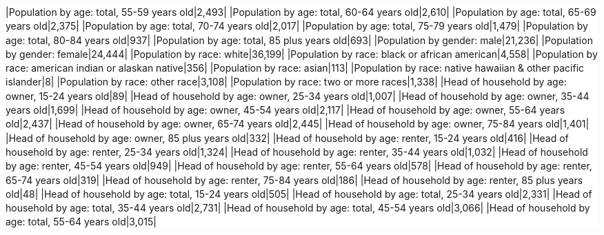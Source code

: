 |Population by age: total, 55-59 years old|2,493|
|Population by age: total, 60-64 years old|2,610|
|Population by age: total, 65-69 years old|2,375|
|Population by age: total, 70-74 years old|2,017|
|Population by age: total, 75-79 years old|1,479|
|Population by age: total, 80-84 years old|937|
|Population by age: total, 85 plus years old|693|
|Population by gender: male|21,236|
|Population by gender: female|24,444|
|Population by race: white|36,199|
|Population by race: black or african american|4,558|
|Population by race: american indian or alaskan native|356|
|Population by race: asian|113|
|Population by race: native hawaiian & other pacific islander|8|
|Population by race: other race|3,108|
|Population by race: two or more races|1,338|
|Head of household by age: owner, 15-24 years old|89|
|Head of household by age: owner, 25-34 years old|1,007|
|Head of household by age: owner, 35-44 years old|1,699|
|Head of household by age: owner, 45-54 years old|2,117|
|Head of household by age: owner, 55-64 years old|2,437|
|Head of household by age: owner, 65-74 years old|2,445|
|Head of household by age: owner, 75-84 years old|1,401|
|Head of household by age: owner, 85 plus years old|332|
|Head of household by age: renter, 15-24 years old|416|
|Head of household by age: renter, 25-34 years old|1,324|
|Head of household by age: renter, 35-44 years old|1,032|
|Head of household by age: renter, 45-54 years old|949|
|Head of household by age: renter, 55-64 years old|578|
|Head of household by age: renter, 65-74 years old|319|
|Head of household by age: renter, 75-84 years old|186|
|Head of household by age: renter, 85 plus years old|48|
|Head of household by age: total, 15-24 years old|505|
|Head of household by age: total, 25-34 years old|2,331|
|Head of household by age: total, 35-44 years old|2,731|
|Head of household by age: total, 45-54 years old|3,066|
|Head of household by age: total, 55-64 years old|3,015|